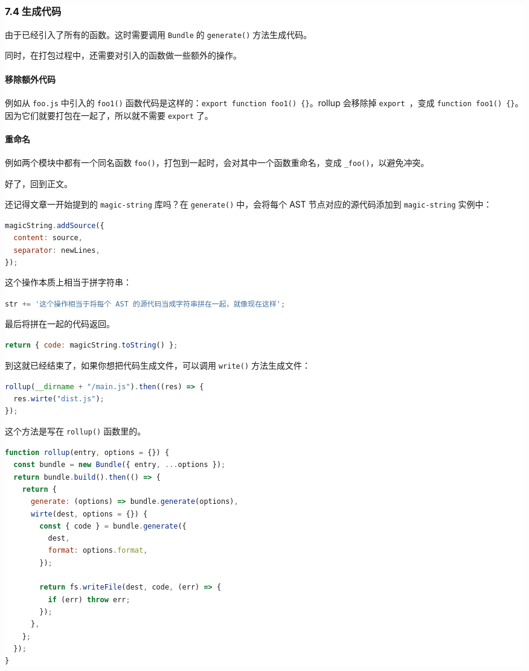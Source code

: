 ### 7.4 生成代码

由于已经引入了所有的函数。这时需要调用 `Bundle` 的 `generate()` 方法生成代码。

同时，在打包过程中，还需要对引入的函数做一些额外的操作。

#### **移除额外代码**

例如从 `foo.js` 中引入的 `foo1()` 函数代码是这样的：`export function foo1() {}`。rollup 会移除掉 `export `，变成 `function foo1() {}`。因为它们就要打包在一起了，所以就不需要 `export` 了。

#### **重命名**

例如两个模块中都有一个同名函数 `foo()`，打包到一起时，会对其中一个函数重命名，变成 `_foo()`，以避免冲突。

好了，回到正文。

还记得文章一开始提到的 `magic-string` 库吗？在 `generate()` 中，会将每个 AST 节点对应的源代码添加到 `magic-string` 实例中：

```js
magicString.addSource({
  content: source,
  separator: newLines,
});
```

这个操作本质上相当于拼字符串：

```js
str += '这个操作相当于将每个 AST 的源代码当成字符串拼在一起，就像现在这样';
```

最后将拼在一起的代码返回。

```js
return { code: magicString.toString() };
```

到这就已经结束了，如果你想把代码生成文件，可以调用 `write()` 方法生成文件：

```js
rollup(__dirname + "/main.js").then((res) => {
  res.wirte("dist.js");
});
```

这个方法是写在 `rollup()` 函数里的。

```js
function rollup(entry, options = {}) {
  const bundle = new Bundle({ entry, ...options });
  return bundle.build().then(() => {
    return {
      generate: (options) => bundle.generate(options),
      wirte(dest, options = {}) {
        const { code } = bundle.generate({
          dest,
          format: options.format,
        });

        return fs.writeFile(dest, code, (err) => {
          if (err) throw err;
        });
      },
    };
  });
}
```

